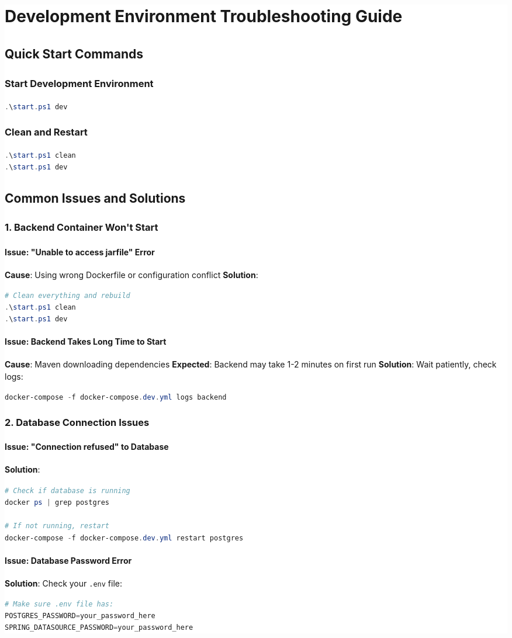 # Development Environment Troubleshooting Guide

## Quick Start Commands

### Start Development Environment
```powershell
.\start.ps1 dev
```

### Clean and Restart
```powershell
.\start.ps1 clean
.\start.ps1 dev
```

## Common Issues and Solutions

### 1. Backend Container Won't Start

#### Issue: "Unable to access jarfile" Error
**Cause**: Using wrong Dockerfile or configuration conflict
**Solution**: 
```powershell
# Clean everything and rebuild
.\start.ps1 clean
.\start.ps1 dev
```

#### Issue: Backend Takes Long Time to Start
**Cause**: Maven downloading dependencies
**Expected**: Backend may take 1-2 minutes on first run
**Solution**: Wait patiently, check logs:
```powershell
docker-compose -f docker-compose.dev.yml logs backend
```

### 2. Database Connection Issues

#### Issue: "Connection refused" to Database
**Solution**: 
```powershell
# Check if database is running
docker ps | grep postgres

# If not running, restart
docker-compose -f docker-compose.dev.yml restart postgres
```

#### Issue: Database Password Error
**Solution**: Check your `.env` file:
```powershell
# Make sure .env file has:
POSTGRES_PASSWORD=your_password_here
SPRING_DATASOURCE_PASSWORD=your_password_here
```
